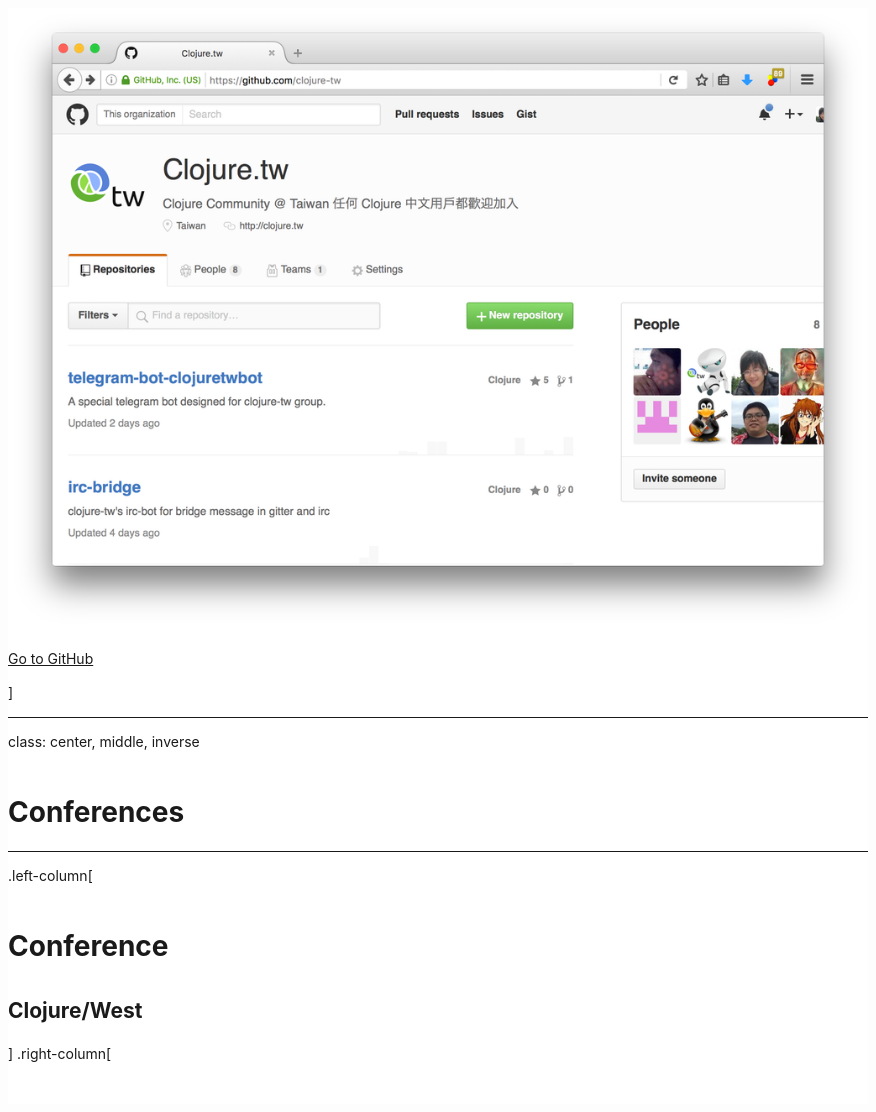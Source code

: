 ![Default-aligned image](picts/github_clojuretw.png)

<a id="join-button" href="javascript:void(0);" class="btn btn-success btn-lg" onClick="cljslide.join.github_tw()">
    Go to GitHub
</a>

]

---

class: center, middle, inverse

# Conferences

---

.left-column[
# Conference
## Clojure/West
]
.right-column[
<br><br><br>